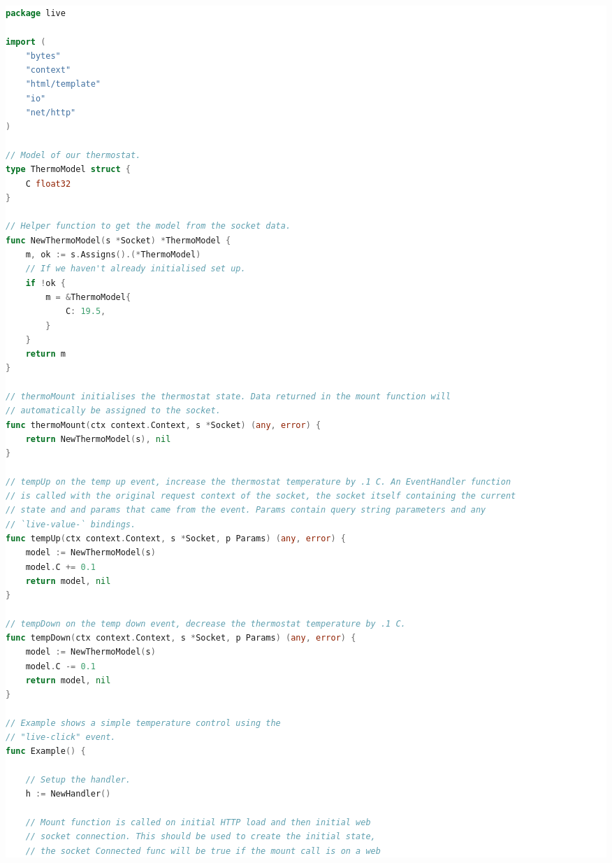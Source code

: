 [embedmd]:# (example_test.go)
```go
package live

import (
	"bytes"
	"context"
	"html/template"
	"io"
	"net/http"
)

// Model of our thermostat.
type ThermoModel struct {
	C float32
}

// Helper function to get the model from the socket data.
func NewThermoModel(s *Socket) *ThermoModel {
	m, ok := s.Assigns().(*ThermoModel)
	// If we haven't already initialised set up.
	if !ok {
		m = &ThermoModel{
			C: 19.5,
		}
	}
	return m
}

// thermoMount initialises the thermostat state. Data returned in the mount function will
// automatically be assigned to the socket.
func thermoMount(ctx context.Context, s *Socket) (any, error) {
	return NewThermoModel(s), nil
}

// tempUp on the temp up event, increase the thermostat temperature by .1 C. An EventHandler function
// is called with the original request context of the socket, the socket itself containing the current
// state and and params that came from the event. Params contain query string parameters and any
// `live-value-` bindings.
func tempUp(ctx context.Context, s *Socket, p Params) (any, error) {
	model := NewThermoModel(s)
	model.C += 0.1
	return model, nil
}

// tempDown on the temp down event, decrease the thermostat temperature by .1 C.
func tempDown(ctx context.Context, s *Socket, p Params) (any, error) {
	model := NewThermoModel(s)
	model.C -= 0.1
	return model, nil
}

// Example shows a simple temperature control using the
// "live-click" event.
func Example() {

	// Setup the handler.
	h := NewHandler()

	// Mount function is called on initial HTTP load and then initial web
	// socket connection. This should be used to create the initial state,
	// the socket Connected func will be true if the mount call is on a web
```